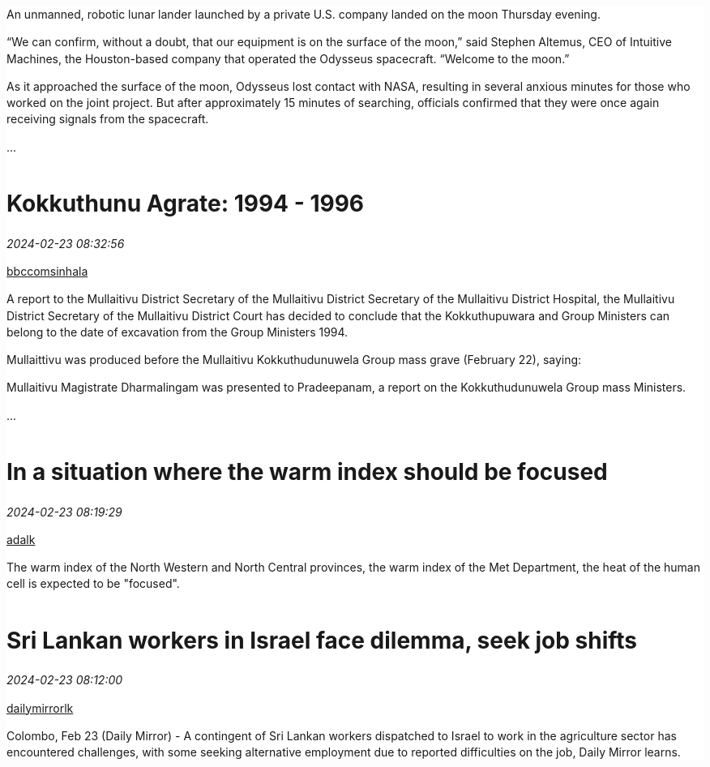 An unmanned, robotic lunar lander launched by a private U.S. company landed on the moon Thursday evening.

“We can confirm, without a doubt, that our equipment is on the surface of the moon,” said Stephen Altemus, CEO of Intuitive Machines, the Houston-based company that operated the Odysseus spacecraft. “Welcome to the moon.”

As it approached the surface of the moon, Odysseus lost contact with NASA, resulting in several anxious minutes for those who worked on the joint project. But after approximately 15 minutes of searching, officials confirmed that they were once again receiving signals from the spacecraft.

...



# Kokkuthunu Agrate: 1994 - 1996

*2024-02-23 08:32:56*

[bbccomsinhala](https://www.bbc.com/sinhala/articles/czq4z3xe407o)

A report to the Mullaitivu District Secretary of the Mullaitivu District Secretary of the Mullaitivu District Hospital, the Mullaitivu District Secretary of the Mullaitivu District Court has decided to conclude that the Kokkuthupuwara and Group Ministers can belong to the date of excavation from the Group Ministers 1994.

Mullaittivu was produced before the Mullaitivu Kokkuthudunuwela Group mass grave (February 22), saying:

Mullaitivu Magistrate Dharmalingam was presented to Pradeepanam, a report on the Kokkuthudunuwela Group mass Ministers.

...



# In a situation where the warm index should be focused

*2024-02-23 08:19:29*

[adalk](https://www.ada.lk/breaking_news/උණුසුම්-දර්ශකය-අවධානය-යොමුකළ-යුතු-තත්ත්වයක/11-408242)

The warm index of the North Western and North Central provinces, the warm index of the Met Department, the heat of the human cell is expected to be "focused".



# Sri Lankan workers in Israel face dilemma, seek job shifts

*2024-02-23 08:12:00*

[dailymirrorlk](https://www.dailymirror.lk/breaking-news/Sri-Lankan-workers-in-Israel-face-dilemma-seek-job-shifts/108-277599)

Colombo, Feb 23 (Daily Mirror) - A contingent of Sri Lankan workers dispatched to Israel to work in the agriculture sector has encountered challenges, with some seeking alternative employment due to reported difficulties on the job, Daily Mirror learns.
